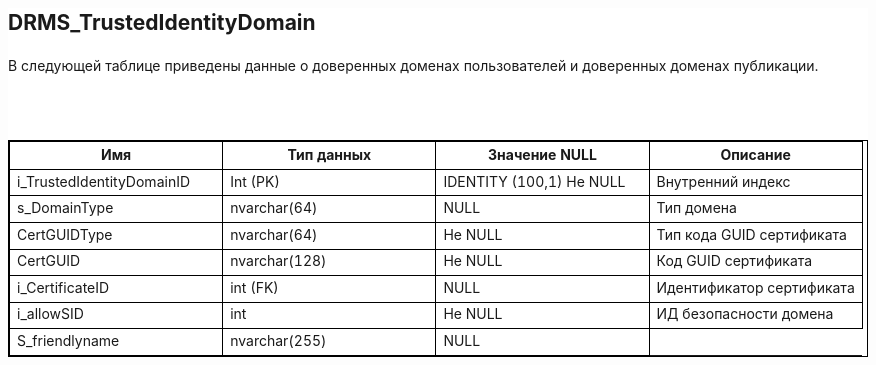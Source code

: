 DRMS\_TrustedIdentityDomain  
---------------------------
  
В следующей таблице приведены данные о доверенных доменах пользователей и доверенных доменах публикации.
  
###  

 
<table style="border:1px solid black;">
<colgroup>
<col width="25%" />
<col width="25%" />
<col width="25%" />
<col width="25%" />
</colgroup>
<thead>
<tr class="header">
<th style="border:1px solid black;" >Имя</th>
<th style="border:1px solid black;" >Тип данных</th>
<th style="border:1px solid black;" >Значение NULL</th>
<th style="border:1px solid black;" >Описание</th>
</tr>
</thead>
<tbody>
<tr class="odd">
<td style="border:1px solid black;">i_TrustedIdentityDomainID</td>
<td style="border:1px solid black;">Int (PK)</td>
<td style="border:1px solid black;">IDENTITY (100,1) Не NULL</td>
<td style="border:1px solid black;">Внутренний индекс</td>
</tr>
<tr class="even">
<td style="border:1px solid black;">s_DomainType</td>
<td style="border:1px solid black;">nvarchar(64)</td>
<td style="border:1px solid black;">NULL</td>
<td style="border:1px solid black;">Тип домена</td>
</tr>
<tr class="odd">
<td style="border:1px solid black;">CertGUIDType</td>
<td style="border:1px solid black;">nvarchar(64)</td>
<td style="border:1px solid black;">Не NULL</td>
<td style="border:1px solid black;">Тип кода GUID сертификата</td>
</tr>
<tr class="even">
<td style="border:1px solid black;">CertGUID</td>
<td style="border:1px solid black;">nvarchar(128)</td>
<td style="border:1px solid black;">Не NULL</td>
<td style="border:1px solid black;">Код GUID сертификата</td>
</tr>
<tr class="odd">
<td style="border:1px solid black;">i_CertificateID</td>
<td style="border:1px solid black;">int (FK)</td>
<td style="border:1px solid black;">NULL</td>
<td style="border:1px solid black;">Идентификатор сертификата</td>
</tr>
<tr class="even">
<td style="border:1px solid black;">i_allowSID</td>
<td style="border:1px solid black;">int</td>
<td style="border:1px solid black;">Не NULL</td>
<td style="border:1px solid black;">ИД безопасности домена</td>
</tr>
<tr class="odd">
<td style="border:1px solid black;">S_friendlyname</td>
<td style="border:1px solid black;">nvarchar(255)</td>
<td style="border:1px solid black;">NULL</td>